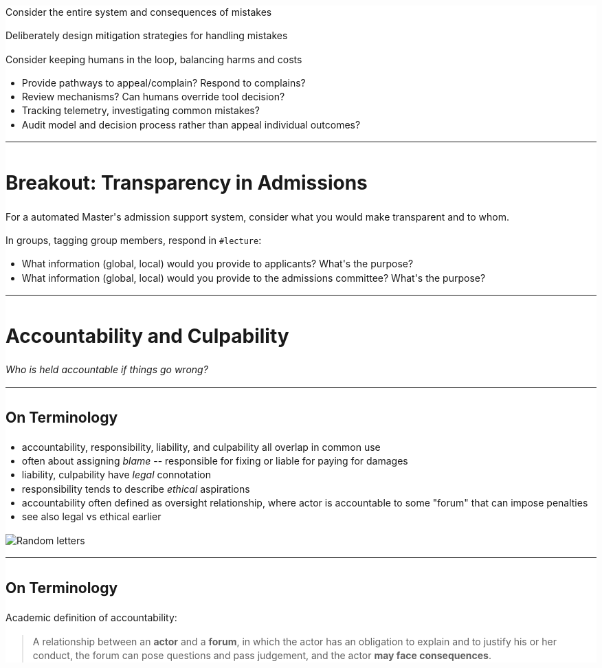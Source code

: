 Consider the entire system and consequences of mistakes

Deliberately design mitigation strategies for handling mistakes

Consider keeping humans in the loop, balancing harms and costs
  * Provide pathways to appeal/complain? Respond to complains?
  * Review mechanisms? Can humans override tool decision?
  * Tracking telemetry, investigating common mistakes?
  * Audit model and decision process rather than appeal individual outcomes?


---
# Breakout: Transparency in Admissions


For a automated Master's admission support system, consider what you would make transparent and to whom.

In groups, tagging group members, respond in `#lecture`:
* What information (global, local) would you provide to applicants? What's the purpose?
* What information (global, local) would you provide to the admissions committee? What's the purpose?




---
# Accountability and Culpability

*Who is held accountable if things go wrong?*

----
## On Terminology

* accountability, responsibility, liability, and culpability all overlap in common use
* often about assigning *blame* -- responsible for fixing or liable for paying for damages
* liability, culpability have *legal* connotation
* responsibility tends to describe *ethical* aspirations
* accountability often defined as oversight relationship, where actor is accountable to some "forum" that can impose penalties
* see also legal vs ethical earlier

![Random letters](../_assets/onterminology.jpg)

----
## On Terminology

Academic definition of accountability:

> A relationship between an **actor** and a **forum**,
in which the actor has an obligation to explain
and to justify his or her conduct, the forum can
pose questions and pass judgement, and the
actor **may face consequences**.
